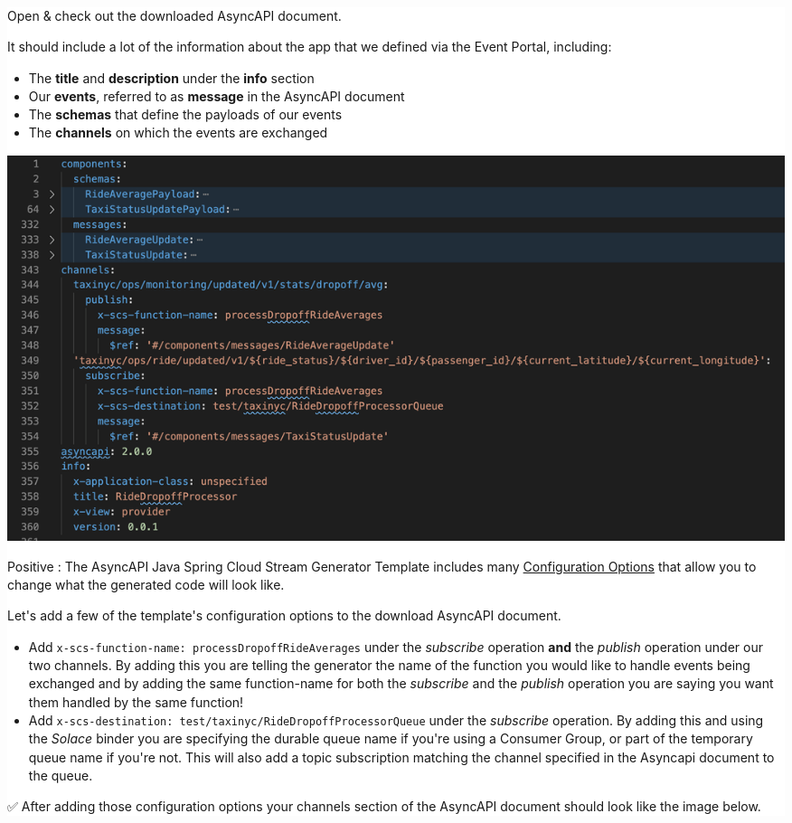 Open & check out the downloaded AsyncAPI document. 

It should include a lot of the information about the app that we defined via the Event Portal, including: 
* The **title** and **description** under the **info** section
* Our **events**, referred to as **message** in the AsyncAPI document
* The **schemas** that define the payloads of our events
* The **channels** on which the events are exchanged

![asyncapi_doc](img/asyncapi_doc.png)

Positive
: The AsyncAPI Java Spring Cloud Stream Generator Template includes many [Configuration Options](https://github.com/asyncapi/java-spring-cloud-stream-template#configuration-options) that allow you to change what the generated code will look like. 

Let's add a few of the template's configuration options to the download AsyncAPI document. 
* Add `x-scs-function-name: processDropoffRideAverages` under the _subscribe_ operation **and** the _publish_ operation under our two channels. By adding this you are telling the generator the name of the function you would like to handle events being exchanged and by adding the same function-name for both the _subscribe_ and the _publish_ operation you are saying you want them handled by the same function! 
* Add `x-scs-destination: test/taxinyc/RideDropoffProcessorQueue` under the _subscribe_ operation. By adding this and using the _Solace_ binder you are specifying the durable queue name if you're using a Consumer Group, or part of the temporary queue name if you're not. This will also add a topic subscription matching the channel specified in the Asyncapi document to the queue.  

✅ After adding those configuration options your channels section of the AsyncAPI document should look like the image below. 